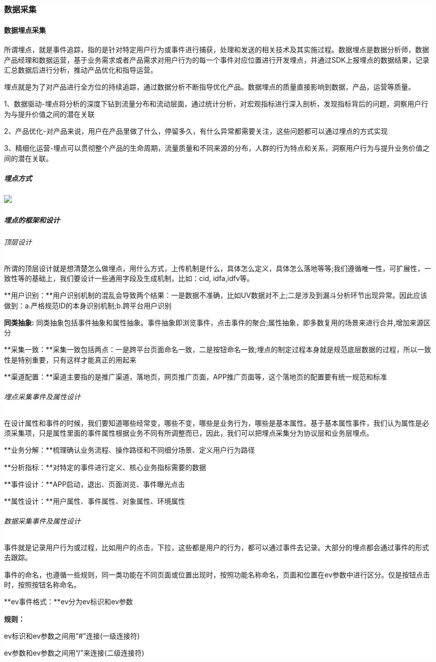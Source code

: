 ### 数据采集

#### 数据埋点采集

 所谓埋点，就是事件追踪，指的是针对特定用户行为或事件进行捕获，处理和发送的相关技术及其实施过程。数据埋点是数据分析师，数据产品经理和数据运营，基于业务需求或者产品需求对用户行为的每一个事件对应位置进行开发埋点，并通过SDK上报埋点的数据结果，记录汇总数据后进行分析，推动产品优化和指导运营。

埋点就是为了对产品进行全方位的持续追踪，通过数据分析不断指导优化产品。数据埋点的质量直接影响到数据，产品，运营等质量。

1、数据驱动-埋点将分析的深度下钻到流量分布和流动层面，通过统计分析，对宏观指标进行深入剖析，发现指标背后的问题，洞察用户行为与提升价值之间的潜在关联

2、产品优化-对产品来说，用户在产品里做了什么，停留多久，有什么异常都需要关注，这些问题都可以通过埋点的方式实现

3、精细化运营-埋点可以贯彻整个产品的生命周期，流量质量和不同来源的分布，人群的行为特点和关系，洞察用户行为与提升业务价值之间的潜在关联。

##### 埋点方式

![](D:/MarkDown/picture/2/182.png)

##### 埋点的框架和设计

###### 顶层设计

所谓的顶层设计就是想清楚怎么做埋点，用什么方式，上传机制是什么，具体怎么定义，具体怎么落地等等;我们遵循唯一性，可扩展性，一致性等的基础上，我们要设计一些通用字段及生成机制，比如：cid, idfa,idfv等。

**用户识别：**用户识别机制的混乱会导致两个结果：一是数据不准确，比如UV数据对不上;二是涉及到漏斗分析环节出现异常。因此应该做到：a.严格规范ID的本身识别机制;b.跨平台用户识别

**同类抽象:** 同类抽象包括事件抽象和属性抽象。事件抽象即浏览事件，点击事件的聚合;属性抽象，即多数复用的场景来进行合并,增加来源区分

**采集一致：**采集一致包括两点：一是跨平台页面命名一致，二是按钮命名一致;埋点的制定过程本身就是规范底层数据的过程，所以一致性是特别重要，只有这样才能真正的用起来

**渠道配置：**渠道主要指的是推广渠道，落地页，网页推广页面，APP推广页面等，这个落地页的配置要有统一规范和标准

###### 埋点采集事件及属性设计

在设计属性和事件的时候，我们要知道哪些经常变，哪些不变，哪些是业务行为，哪些是基本属性。基于基本属性事件，我们认为属性是必须采集项，只是属性里面的事件属性根据业务不同有所调整而已，因此，我们可以把埋点采集分为协议层和业务层埋点。

**业务分解：**梳理确认业务流程、操作路径和不同细分场景、定义用户行为路径

**分析指标：**对特定的事件进行定义、核心业务指标需要的数据

**事件设计：**APP启动，退出、页面浏览、事件曝光点击

**属性设计：**用户属性、事件属性、对象属性、环境属性

###### 数据采集事件及属性设计

事件就是记录用户行为或过程，比如用户的点击，下拉，这些都是用户的行为，都可以通过事件去记录。大部分的埋点都会通过事件的形式去跟踪。

事件的命名，也遵循一些规则，同一类功能在不同页面或位置出现时，按照功能名称命名，页面和位置在ev参数中进行区分。仅是按钮点击时，按照按钮名称命名。

**ev事件格式：**ev分为ev标识和ev参数

**规则：**

ev标识和ev参数之间用“#”连接(一级连接符)

ev参数和ev参数之间用“/”来连接(二级连接符)

